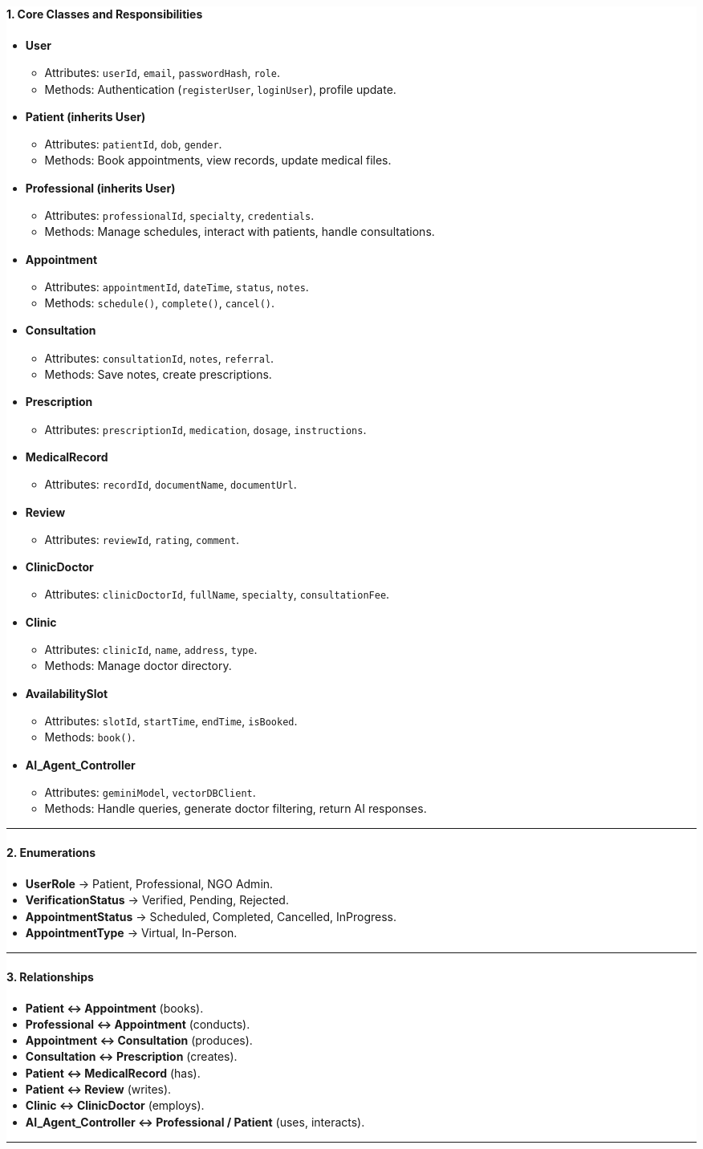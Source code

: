 #### 1. Core Classes and Responsibilities

- **User**  
  - Attributes: `userId`, `email`, `passwordHash`, `role`.  
  - Methods: Authentication (`registerUser`, `loginUser`), profile update.  

- **Patient (inherits User)**  
  - Attributes: `patientId`, `dob`, `gender`.  
  - Methods: Book appointments, view records, update medical files.  

- **Professional (inherits User)**  
  - Attributes: `professionalId`, `specialty`, `credentials`.  
  - Methods: Manage schedules, interact with patients, handle consultations.  

- **Appointment**  
  - Attributes: `appointmentId`, `dateTime`, `status`, `notes`.  
  - Methods: `schedule()`, `complete()`, `cancel()`.  

- **Consultation**  
  - Attributes: `consultationId`, `notes`, `referral`.  
  - Methods: Save notes, create prescriptions.  

- **Prescription**  
  - Attributes: `prescriptionId`, `medication`, `dosage`, `instructions`.  

- **MedicalRecord**  
  - Attributes: `recordId`, `documentName`, `documentUrl`.  

- **Review**  
  - Attributes: `reviewId`, `rating`, `comment`.  

- **ClinicDoctor**  
  - Attributes: `clinicDoctorId`, `fullName`, `specialty`, `consultationFee`.  

- **Clinic**  
  - Attributes: `clinicId`, `name`, `address`, `type`.  
  - Methods: Manage doctor directory.  

- **AvailabilitySlot**  
  - Attributes: `slotId`, `startTime`, `endTime`, `isBooked`.  
  - Methods: `book()`.  

- **AI_Agent_Controller**  
  - Attributes: `geminiModel`, `vectorDBClient`.  
  - Methods: Handle queries, generate doctor filtering, return AI responses.  

---

#### 2. Enumerations
- **UserRole** → Patient, Professional, NGO Admin.  
- **VerificationStatus** → Verified, Pending, Rejected.  
- **AppointmentStatus** → Scheduled, Completed, Cancelled, InProgress.  
- **AppointmentType** → Virtual, In-Person.  

---

#### 3. Relationships
- **Patient ↔ Appointment** (books).  
- **Professional ↔ Appointment** (conducts).  
- **Appointment ↔ Consultation** (produces).  
- **Consultation ↔ Prescription** (creates).  
- **Patient ↔ MedicalRecord** (has).  
- **Patient ↔ Review** (writes).  
- **Clinic ↔ ClinicDoctor** (employs).  
- **AI_Agent_Controller ↔ Professional / Patient** (uses, interacts).  

---